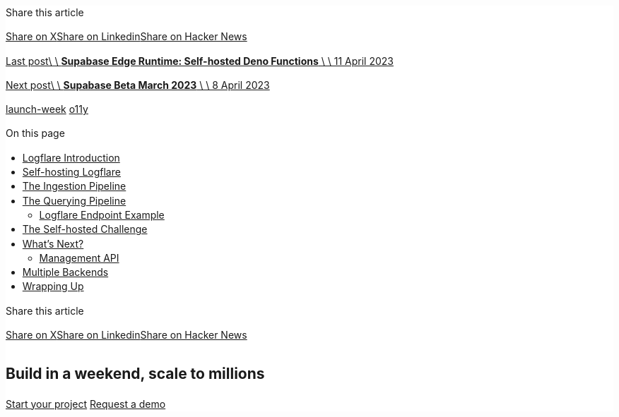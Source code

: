 Share this article

[Share on X](https://twitter.com/intent/tweet?url=https%3A%2F%2Fsupabase.com%2Fblog%2Fsupabase-logs-self-hosted&text=Supabase%20Logs%3A%20open%20source%20logging%20server)[Share on Linkedin](https://www.linkedin.com/shareArticle?url=https%3A%2F%2Fsupabase.com%2Fblog%2Fsupabase-logs-self-hosted&text=Supabase%20Logs%3A%20open%20source%20logging%20server)[Share on Hacker News](https://news.ycombinator.com/submitlink?u=https%3A%2F%2Fsupabase.com%2Fblog%2Fsupabase-logs-self-hosted&t=Supabase%20Logs%3A%20open%20source%20logging%20server)

[Last post\\
\\
**Supabase Edge Runtime: Self-hosted Deno Functions** \\
\\
11 April 2023](https://supabase.com/blog/edge-runtime-self-hosted-deno-functions)

[Next post\\
\\
**Supabase Beta March 2023** \\
\\
8 April 2023](https://supabase.com/blog/supabase-beta-update-march-2023)

[launch-week](https://supabase.com/blog/tags/launch-week) [o11y](https://supabase.com/blog/tags/o11y)

On this page

- [Logflare Introduction](https://supabase.com/blog/supabase-logs-self-hosted#logflare-introduction)
- [Self-hosting Logflare](https://supabase.com/blog/supabase-logs-self-hosted#self-hosting-logflare)
- [The Ingestion Pipeline](https://supabase.com/blog/supabase-logs-self-hosted#the-ingestion-pipeline)
- [The Querying Pipeline](https://supabase.com/blog/supabase-logs-self-hosted#the-querying-pipeline)
  - [Logflare Endpoint Example](https://supabase.com/blog/supabase-logs-self-hosted#logflare-endpoint-example)
- [The Self-hosted Challenge](https://supabase.com/blog/supabase-logs-self-hosted#the-self-hosted-challenge)
- [What’s Next?](https://supabase.com/blog/supabase-logs-self-hosted#whats-next)
  - [Management API](https://supabase.com/blog/supabase-logs-self-hosted#management-api)
- [Multiple Backends](https://supabase.com/blog/supabase-logs-self-hosted#multiple-backends)
- [Wrapping Up](https://supabase.com/blog/supabase-logs-self-hosted#wrapping-up)

Share this article

[Share on X](https://twitter.com/intent/tweet?url=https%3A%2F%2Fsupabase.com%2Fblog%2Fsupabase-logs-self-hosted&text=Supabase%20Logs%3A%20open%20source%20logging%20server)[Share on Linkedin](https://www.linkedin.com/shareArticle?url=https%3A%2F%2Fsupabase.com%2Fblog%2Fsupabase-logs-self-hosted&text=Supabase%20Logs%3A%20open%20source%20logging%20server)[Share on Hacker News](https://news.ycombinator.com/submitlink?u=https%3A%2F%2Fsupabase.com%2Fblog%2Fsupabase-logs-self-hosted&t=Supabase%20Logs%3A%20open%20source%20logging%20server)

## Build in a weekend, scale to millions

[Start your project](https://supabase.com/dashboard) [Request a demo](https://supabase.com/contact/sales)